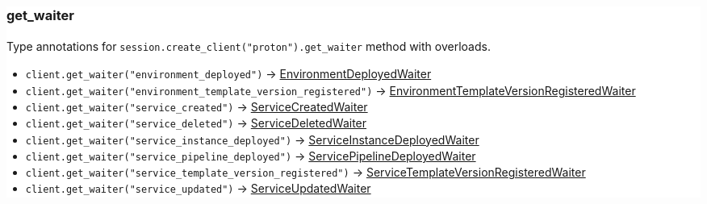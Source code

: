 <a id="get_waiter"></a>

### get_waiter

Type annotations for `session.create_client("proton").get_waiter` method with
overloads.

- `client.get_waiter("environment_deployed")` ->
  [EnvironmentDeployedWaiter](./waiters.md#environmentdeployedwaiter)
- `client.get_waiter("environment_template_version_registered")` ->
  [EnvironmentTemplateVersionRegisteredWaiter](./waiters.md#environmenttemplateversionregisteredwaiter)
- `client.get_waiter("service_created")` ->
  [ServiceCreatedWaiter](./waiters.md#servicecreatedwaiter)
- `client.get_waiter("service_deleted")` ->
  [ServiceDeletedWaiter](./waiters.md#servicedeletedwaiter)
- `client.get_waiter("service_instance_deployed")` ->
  [ServiceInstanceDeployedWaiter](./waiters.md#serviceinstancedeployedwaiter)
- `client.get_waiter("service_pipeline_deployed")` ->
  [ServicePipelineDeployedWaiter](./waiters.md#servicepipelinedeployedwaiter)
- `client.get_waiter("service_template_version_registered")` ->
  [ServiceTemplateVersionRegisteredWaiter](./waiters.md#servicetemplateversionregisteredwaiter)
- `client.get_waiter("service_updated")` ->
  [ServiceUpdatedWaiter](./waiters.md#serviceupdatedwaiter)

